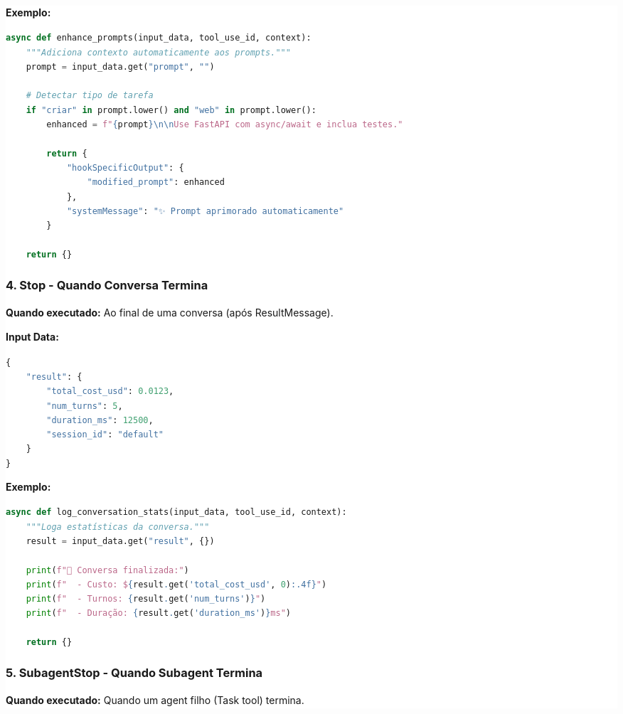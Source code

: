 **Exemplo:**
```python
async def enhance_prompts(input_data, tool_use_id, context):
    """Adiciona contexto automaticamente aos prompts."""
    prompt = input_data.get("prompt", "")

    # Detectar tipo de tarefa
    if "criar" in prompt.lower() and "web" in prompt.lower():
        enhanced = f"{prompt}\n\nUse FastAPI com async/await e inclua testes."

        return {
            "hookSpecificOutput": {
                "modified_prompt": enhanced
            },
            "systemMessage": "✨ Prompt aprimorado automaticamente"
        }

    return {}
```

### **4. Stop** - Quando Conversa Termina

**Quando executado:**
Ao final de uma conversa (após ResultMessage).

**Input Data:**
```python
{
    "result": {
        "total_cost_usd": 0.0123,
        "num_turns": 5,
        "duration_ms": 12500,
        "session_id": "default"
    }
}
```

**Exemplo:**
```python
async def log_conversation_stats(input_data, tool_use_id, context):
    """Loga estatísticas da conversa."""
    result = input_data.get("result", {})

    print(f"🎯 Conversa finalizada:")
    print(f"  - Custo: ${result.get('total_cost_usd', 0):.4f}")
    print(f"  - Turnos: {result.get('num_turns')}")
    print(f"  - Duração: {result.get('duration_ms')}ms")

    return {}
```

### **5. SubagentStop** - Quando Subagent Termina

**Quando executado:**
Quando um agent filho (Task tool) termina.
